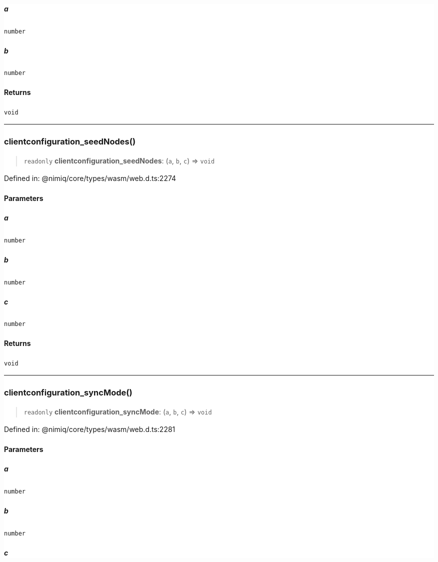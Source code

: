 ##### a

`number`

##### b

`number`

#### Returns

`void`

***

### clientconfiguration\_seedNodes()

> `readonly` **clientconfiguration\_seedNodes**: (`a`, `b`, `c`) => `void`

Defined in: @nimiq/core/types/wasm/web.d.ts:2274

#### Parameters

##### a

`number`

##### b

`number`

##### c

`number`

#### Returns

`void`

***

### clientconfiguration\_syncMode()

> `readonly` **clientconfiguration\_syncMode**: (`a`, `b`, `c`) => `void`

Defined in: @nimiq/core/types/wasm/web.d.ts:2281

#### Parameters

##### a

`number`

##### b

`number`

##### c
